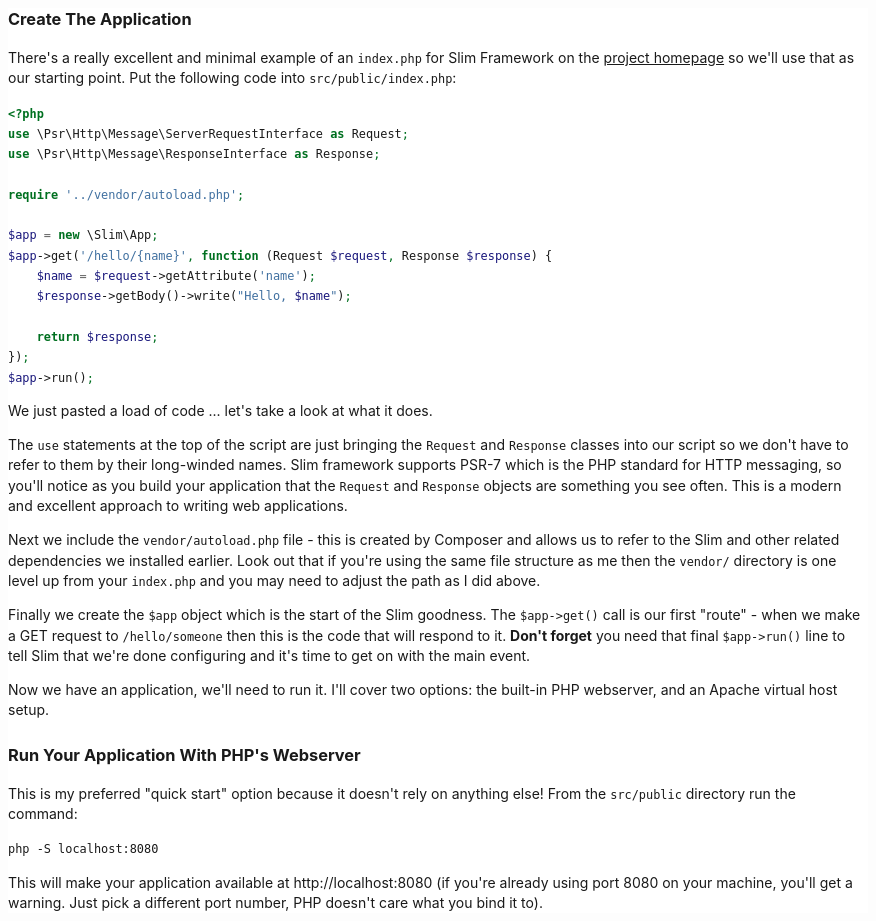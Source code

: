 ### Create The Application

There's a really excellent and minimal example of an `index.php` for Slim Framework on the [project homepage](http://www.slimframework.com) so we'll use that as our starting point.  Put the following code into `src/public/index.php`:

```php
<?php
use \Psr\Http\Message\ServerRequestInterface as Request;
use \Psr\Http\Message\ResponseInterface as Response;

require '../vendor/autoload.php';

$app = new \Slim\App;
$app->get('/hello/{name}', function (Request $request, Response $response) {
    $name = $request->getAttribute('name');
    $response->getBody()->write("Hello, $name");

    return $response;
});
$app->run();

```

We just pasted a load of code ... let's take a look at what it does.

The `use` statements at the top of the script are just bringing the `Request` and `Response` classes into our script so we don't have to refer to them by their long-winded names.  Slim framework supports PSR-7 which is the PHP standard for HTTP messaging, so you'll notice as you build your application that the `Request` and `Response` objects are something you see often.  This is a modern and excellent approach to writing web applications.

Next we include the `vendor/autoload.php` file - this is created by Composer and allows us to refer to the Slim and other related dependencies we installed earlier.  Look out that if you're using the same file structure as me then the `vendor/` directory is one level up from your `index.php` and you may need to adjust the path as I did above.

Finally we create the `$app` object which is the start of the Slim goodness.  The `$app->get()` call is our first "route" - when we make a GET request to `/hello/someone` then this is the code that will respond to it.  **Don't forget** you need that final `$app->run()` line to tell Slim that we're done configuring and it's time to get on with the main event.

Now we have an application, we'll need to run it.  I'll cover two options: the built-in PHP webserver, and an Apache virtual host setup.

### Run Your Application With PHP's Webserver

This is my preferred "quick start" option because it doesn't rely on anything else!  From the `src/public` directory run the command:

    php -S localhost:8080

This will make your application available at http://localhost:8080 (if you're already using port 8080 on your machine, you'll get a warning.  Just pick a different port number, PHP doesn't care what you bind it to).
